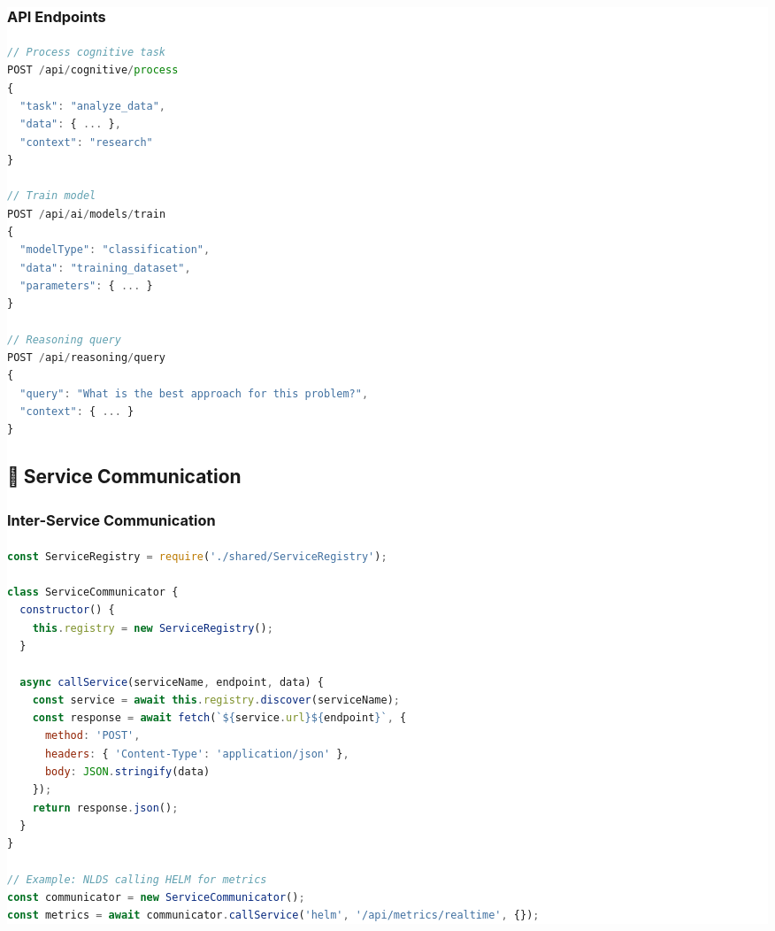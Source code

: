 ### API Endpoints
```javascript
// Process cognitive task
POST /api/cognitive/process
{
  "task": "analyze_data",
  "data": { ... },
  "context": "research"
}

// Train model
POST /api/ai/models/train
{
  "modelType": "classification",
  "data": "training_dataset",
  "parameters": { ... }
}

// Reasoning query
POST /api/reasoning/query
{
  "query": "What is the best approach for this problem?",
  "context": { ... }
}
```

## 🔄 Service Communication

### Inter-Service Communication

```javascript
const ServiceRegistry = require('./shared/ServiceRegistry');

class ServiceCommunicator {
  constructor() {
    this.registry = new ServiceRegistry();
  }

  async callService(serviceName, endpoint, data) {
    const service = await this.registry.discover(serviceName);
    const response = await fetch(`${service.url}${endpoint}`, {
      method: 'POST',
      headers: { 'Content-Type': 'application/json' },
      body: JSON.stringify(data)
    });
    return response.json();
  }
}

// Example: NLDS calling HELM for metrics
const communicator = new ServiceCommunicator();
const metrics = await communicator.callService('helm', '/api/metrics/realtime', {});
```
